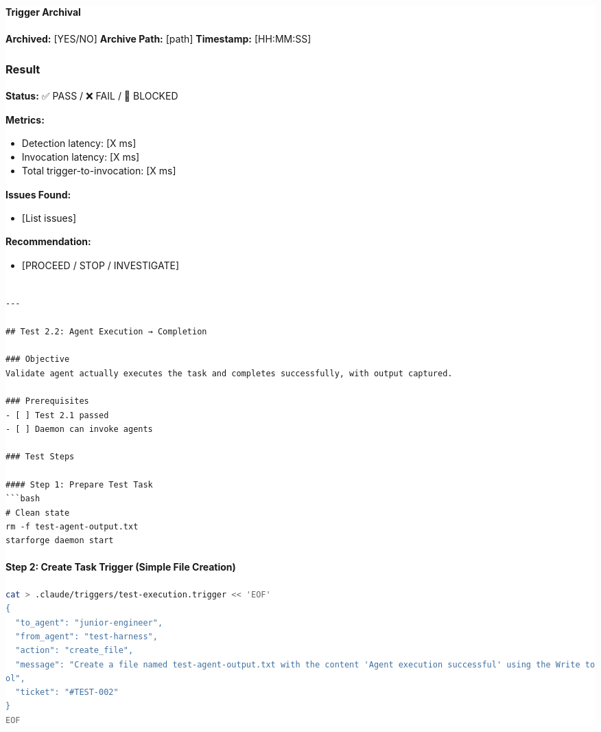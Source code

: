 #### Trigger Archival
**Archived:** [YES/NO]
**Archive Path:** [path]
**Timestamp:** [HH:MM:SS]

### Result

**Status:** ✅ PASS / ❌ FAIL / 🚫 BLOCKED

**Metrics:**
- Detection latency: [X ms]
- Invocation latency: [X ms]
- Total trigger-to-invocation: [X ms]

**Issues Found:**
- [List issues]

**Recommendation:**
- [PROCEED / STOP / INVESTIGATE]
```

---

## Test 2.2: Agent Execution → Completion

### Objective
Validate agent actually executes the task and completes successfully, with output captured.

### Prerequisites
- [ ] Test 2.1 passed
- [ ] Daemon can invoke agents

### Test Steps

#### Step 1: Prepare Test Task
```bash
# Clean state
rm -f test-agent-output.txt
starforge daemon start
```

#### Step 2: Create Task Trigger (Simple File Creation)
```bash
cat > .claude/triggers/test-execution.trigger << 'EOF'
{
  "to_agent": "junior-engineer",
  "from_agent": "test-harness",
  "action": "create_file",
  "message": "Create a file named test-agent-output.txt with the content 'Agent execution successful' using the Write tool",
  "ticket": "#TEST-002"
}
EOF
```

